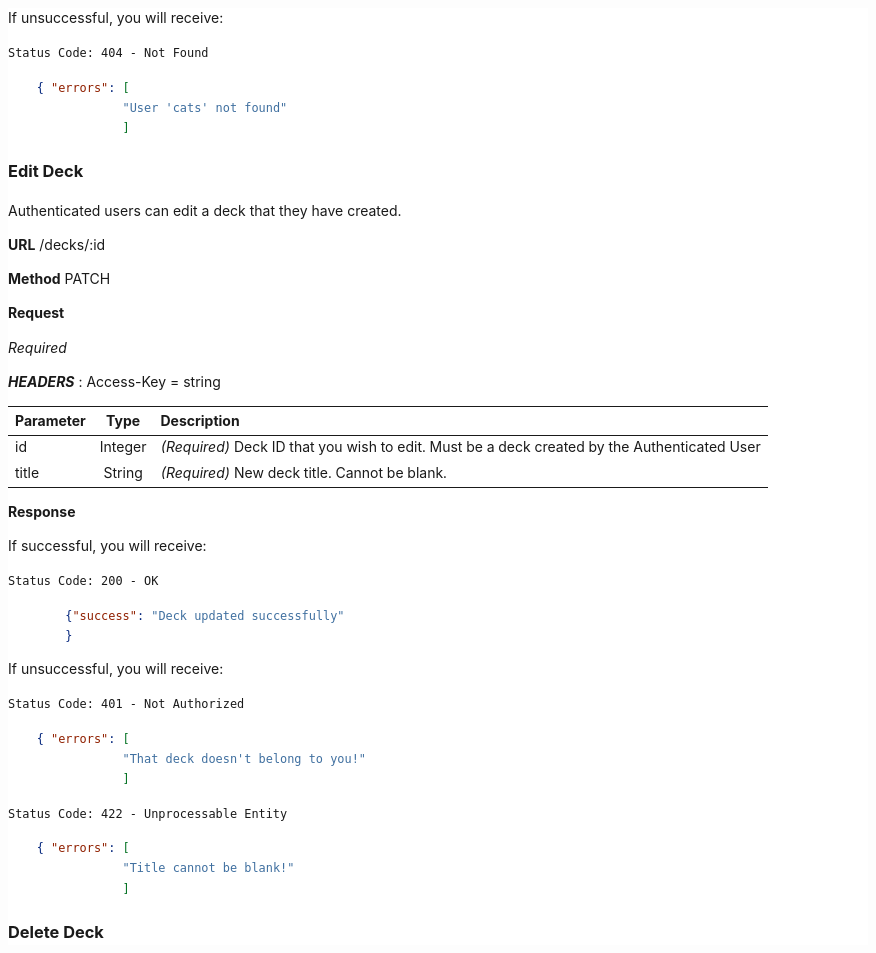 
If unsuccessful, you will receive:

	Status Code: 404 - Not Found
	
```json
	{ "errors": [ 
				"User 'cats' not found"
				] 
```

### Edit Deck

Authenticated users can edit a deck that they have created.

**URL** /decks/:id

**Method** PATCH

**Request**

*Required* 

***HEADERS*** : Access-Key = string

| Parameter        | Type           | Description  |
| ------------- |:-------------:|:----- |
| id| Integer | *(Required)* Deck ID that you wish to edit.  Must be a deck created by the Authenticated User | 
| title | String | *(Required)* New deck title.  Cannot be blank. |

**Response**

If successful, you will receive:

	Status Code: 200 - OK
	
```json
		{"success":	"Deck updated successfully"
		}	
```

If unsuccessful, you will receive:

	Status Code: 401 - Not Authorized
	
```json
	{ "errors": [ 
				"That deck doesn't belong to you!"
				] 
```

	Status Code: 422 - Unprocessable Entity
	
```json
	{ "errors": [ 
				"Title cannot be blank!"
				] 
```

### Delete Deck
